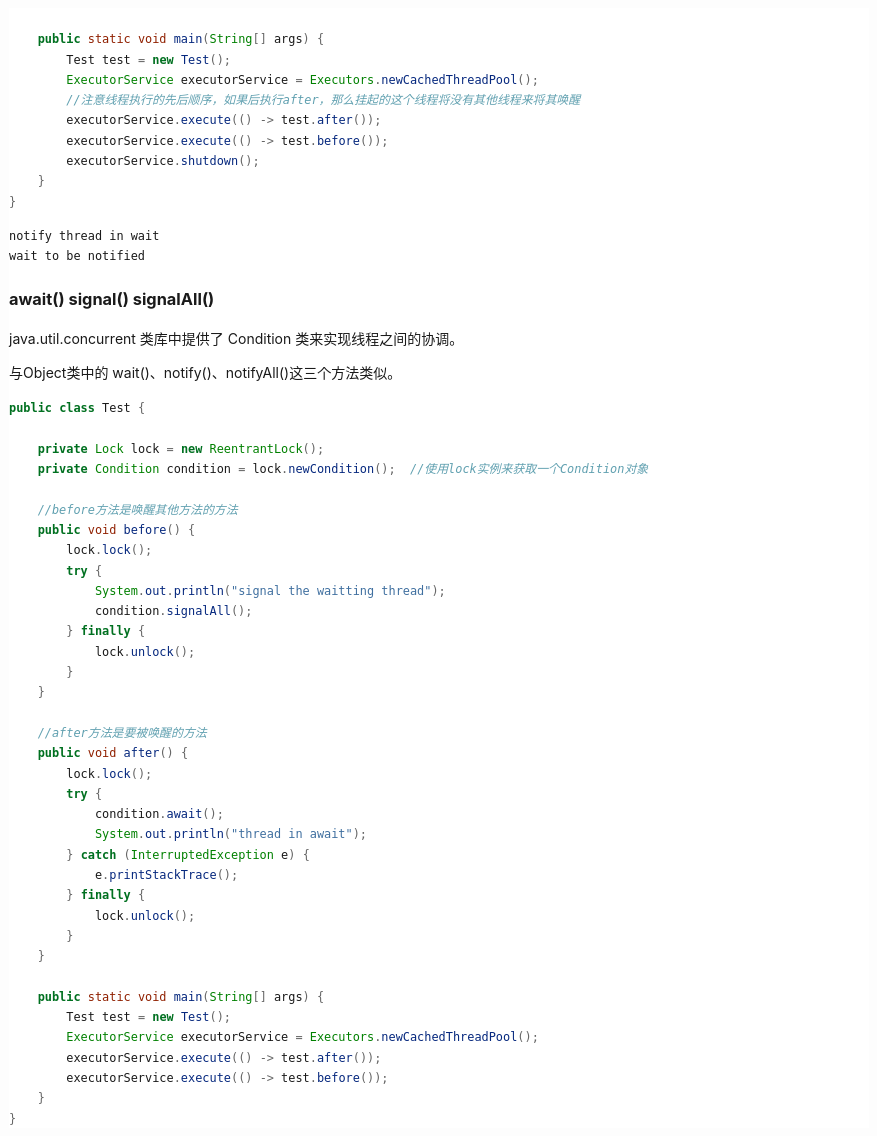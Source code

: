 ```java

    public static void main(String[] args) {
        Test test = new Test();
        ExecutorService executorService = Executors.newCachedThreadPool();
        //注意线程执行的先后顺序，如果后执行after，那么挂起的这个线程将没有其他线程来将其唤醒
        executorService.execute(() -> test.after());
        executorService.execute(() -> test.before());
        executorService.shutdown();
    }
}
```

~~~ txt
notify thread in wait
wait to be notified
~~~



### await() signal() signalAll()

java.util.concurrent 类库中提供了 Condition 类来实现线程之间的协调。

与Object类中的 wait()、notify()、notifyAll()这三个方法类似。

~~~ java
public class Test {

    private Lock lock = new ReentrantLock();
    private Condition condition = lock.newCondition();  //使用lock实例来获取一个Condition对象

    //before方法是唤醒其他方法的方法
    public void before() {
        lock.lock();
        try {
            System.out.println("signal the waitting thread");
            condition.signalAll();
        } finally {
            lock.unlock();
        }
    }

    //after方法是要被唤醒的方法
    public void after() {
        lock.lock();
        try {
            condition.await();
            System.out.println("thread in await");
        } catch (InterruptedException e) {
            e.printStackTrace();
        } finally {
            lock.unlock();
        }
    }

    public static void main(String[] args) {
        Test test = new Test();
        ExecutorService executorService = Executors.newCachedThreadPool();
        executorService.execute(() -> test.after());
        executorService.execute(() -> test.before());
    }
}
~~~
